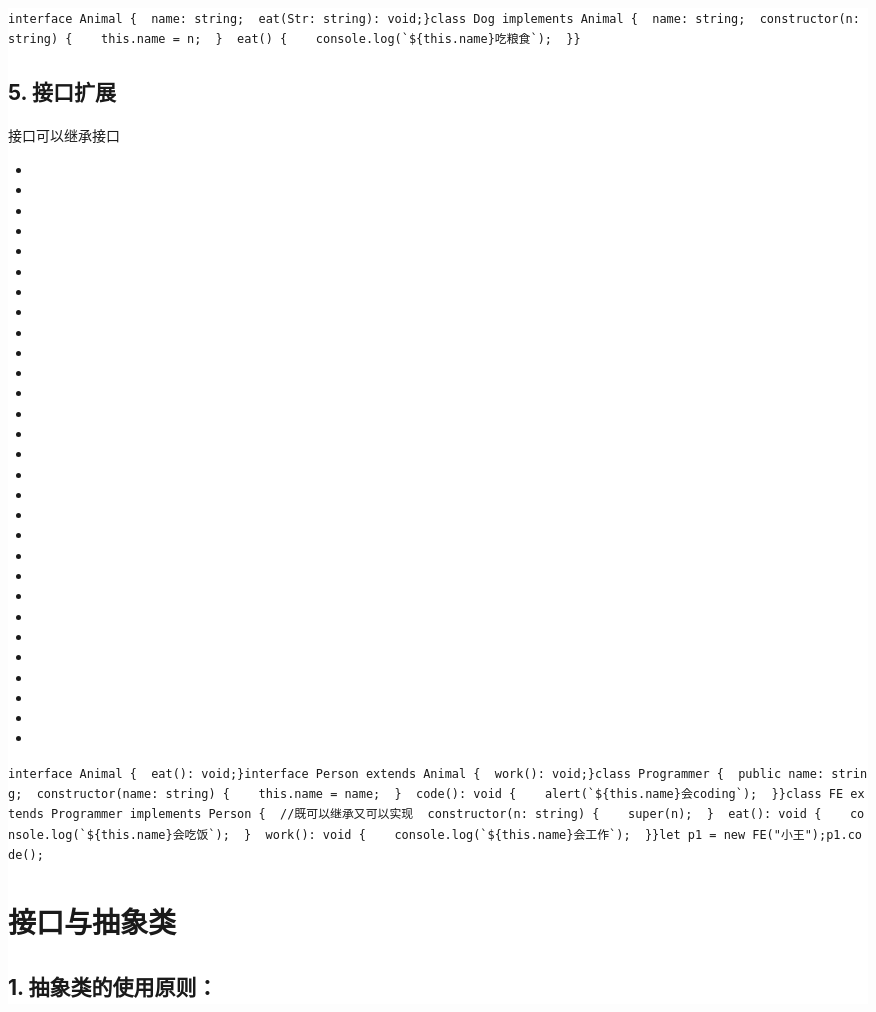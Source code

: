 ```
interface Animal {  name: string;  eat(Str: string): void;}class Dog implements Animal {  name: string;  constructor(n: string) {    this.name = n;  }  eat() {    console.log(`${this.name}吃粮食`);  }}
```



## 5. 接口扩展

接口可以继承接口

- 
- 
- 
- 
- 
- 
- 
- 
- 
- 
- 
- 
- 
- 
- 
- 
- 
- 
- 
- 
- 
- 
- 
- 
- 
- 
- 
- 
- 

```
interface Animal {  eat(): void;}interface Person extends Animal {  work(): void;}class Programmer {  public name: string;  constructor(name: string) {    this.name = name;  }  code(): void {    alert(`${this.name}会coding`);  }}class FE extends Programmer implements Person {  //既可以继承又可以实现  constructor(n: string) {    super(n);  }  eat(): void {    console.log(`${this.name}会吃饭`);  }  work(): void {    console.log(`${this.name}会工作`);  }}let p1 = new FE("小王");p1.code();
```



# 接口与抽象类

## 1. 抽象类的使用原则：
